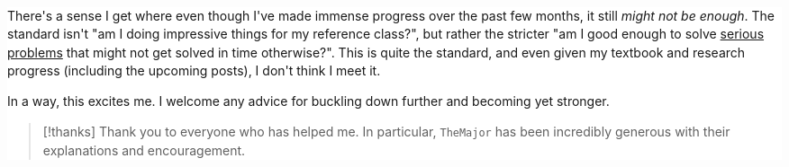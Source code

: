There's a sense I get where even though I've made immense progress over the past few months, it still _might not be enough_. The standard isn't "am I doing impressive things for my reference class?", but rather the stricter "am I good enough to solve [serious problems](https://80000hours.org/problem-profiles/positively-shaping-artificial-intelligence/) that might not get solved in time otherwise?". This is quite the standard, and even given my textbook and research progress (including the upcoming posts), I don't think I meet it.

In a way, this excites me. I welcome any advice for buckling down further and becoming yet stronger.

> [!thanks]
> Thank you to everyone who has helped me. In particular, `TheMajor` has been incredibly generous with their explanations and encouragement.
